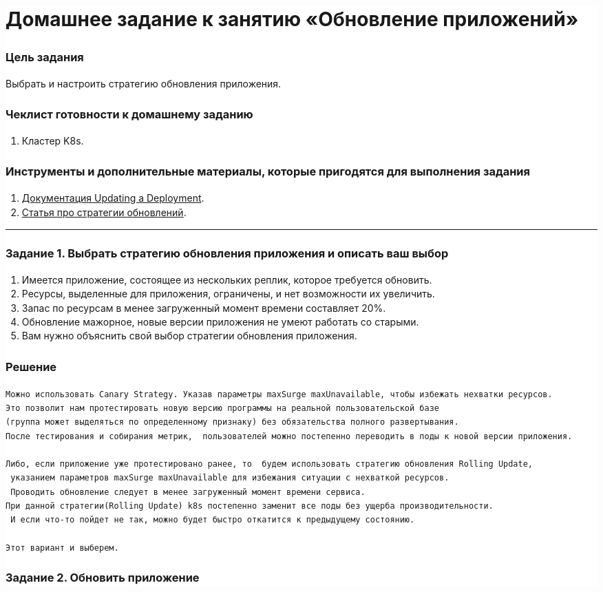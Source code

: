 # Домашнее задание к занятию «Обновление приложений»

### Цель задания

Выбрать и настроить стратегию обновления приложения.

### Чеклист готовности к домашнему заданию

1. Кластер K8s.

### Инструменты и дополнительные материалы, которые пригодятся для выполнения задания

1. [Документация Updating a Deployment](https://kubernetes.io/docs/concepts/workloads/controllers/deployment/#updating-a-deployment).
2. [Статья про стратегии обновлений](https://habr.com/ru/companies/flant/articles/471620/).

-----

### Задание 1. Выбрать стратегию обновления приложения и описать ваш выбор

1. Имеется приложение, состоящее из нескольких реплик, которое требуется обновить.
2. Ресурсы, выделенные для приложения, ограничены, и нет возможности их увеличить.
3. Запас по ресурсам в менее загруженный момент времени составляет 20%.
4. Обновление мажорное, новые версии приложения не умеют работать со старыми.
5. Вам нужно объяснить свой выбор стратегии обновления приложения.

### Решение

~~~
Можно использовать Canary Strategy. Указав параметры maxSurge maxUnavailable, чтобы избежать нехватки ресурсов. 
Это позволит нам протестировать новую версию программы на реальной пользовательской базе
(группа может выделяться по определенному признаку) без обязательства полного развертывания. 
После тестирования и собирания метрик,  пользователей можно постепенно переводить в поды к новой версии приложения.

Либо, если приложение уже протестировано ранее, то  будем использовать стратегию обновления Rolling Update,
 указанием параметров maxSurge maxUnavailable для избежания ситуации с нехваткой ресурсов.
 Проводить обновление следует в менее загруженный момент времени сервиса.
При данной стратегии(Rolling Update) k8s постепенно заменит все поды без ущерба производительности.
 И если что-то пойдет не так, можно будет быстро откатится к предыдущему состоянию.

Этот вариант и выберем.

~~~

### Задание 2. Обновить приложение
